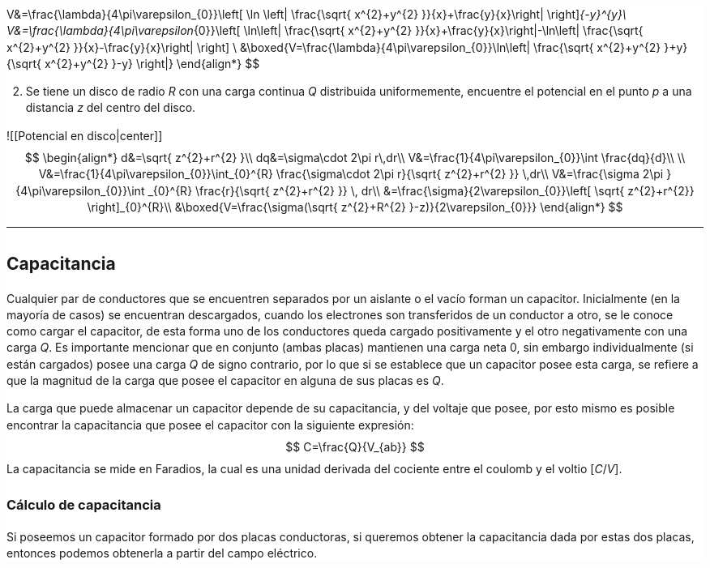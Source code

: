 V&=\frac{\lambda}{4\pi\varepsilon_{0}}\left[ \ln \left| \frac{\sqrt{ x^{2}+y^{2} }}{x}+\frac{y}{x}\right| \right]_{-y}^{y}\\
V&=\frac{\lambda}{4\pi\varepsilon_{0}}\left[ \ln\left| \frac{\sqrt{ x^{2}+y^{2} }}{x}+\frac{y}{x}\right|-\ln\left| \frac{\sqrt{ x^{2}+y^{2} }}{x}-\frac{y}{x}\right| \right]  \\
&\boxed{V=\frac{\lambda}{4\pi\varepsilon_{0}}\ln\left| \frac{\sqrt{ x^{2}+y^{2} }+y}{\sqrt{ x^{2}+y^{2} }-y} \right|}
\end{align*}
$$

2) Se tiene un disco de radio $R$ con una carga continua $Q$ distribuida uniformemente, encuentre el potencial en el punto $p$ a una distancia $z$ del centro del disco.

![[Potencial en disco|center]]
$$
\begin{align*}
d&=\sqrt{ z^{2}+r^{2} }\\
dq&=\sigma\cdot 2\pi r\,dr\\
V&=\frac{1}{4\pi\varepsilon_{0}}\int   \frac{dq}{d}\\
\\
V&=\frac{1}{4\pi\varepsilon_{0}}\int_{0}^{R} \frac{\sigma\cdot 2\pi r}{\sqrt{ z^{2}+r^{2} }}  \,dr\\
V&=\frac{\sigma 2\pi }{4\pi\varepsilon_{0}}\int _{0}^{R} \frac{r}{\sqrt{ z^{2}+r^{2} }} \, dr\\
&=\frac{\sigma}{2\varepsilon_{0}}\left[ \sqrt{ z^{2}+r^{2}} \right]_{0}^{R}\\
&\boxed{V=\frac{\sigma(\sqrt{ z^{2}+R^{2} }-z)}{2\varepsilon_{0}}}
\end{align*}
$$

---
## Capacitancia

Cualquier par de conductores que se encuentren separados por un aislante o el vacío forman un capacitor. Inicialmente (en la mayoría de casos) se encuentran descargados, cuando los electrones son transferidos de un conductor a otro, se le conoce como cargar el capacitor, de esta forma uno de los conductores queda cargado positivamente y el otro negativamente con una carga $Q$.
Es importante mencionar que en conjunto (ambas placas) mantienen una carga neta 0, sin embargo individualmente (si están cargados) posee una carga $Q$ de signo contrario, por lo que si se establece que un capacitor posee esta carga, se refiere a que la magnitud de la carga que posee el capacitor en alguna de sus placas es $Q$.

La carga que puede almacenar un capacitor depende de su capacitancia, y del voltaje que posee, por esto mismo es posible encontrar la capacitancia que posee el capacitor con la siguiente expresión:
$$
C=\frac{Q}{V_{ab}}
$$
La capacitancia se mide en Faradios, la cual es una unidad derivada del cociente entre el coulomb y el voltio $[C/V]$.

### Cálculo de capacitancia

Si poseemos un capacitor formado por dos placas conductoras, si queremos obtener la capacitancia dada por estas dos placas, entonces podemos obtenerla a partir del campo eléctrico.
